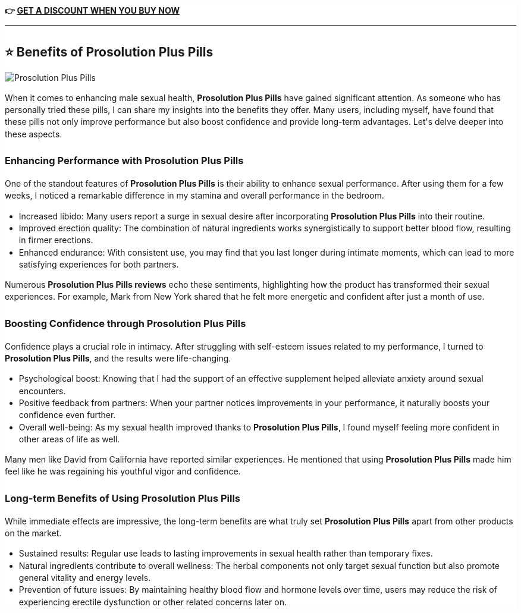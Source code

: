 **👉 [GET A DISCOUNT WHEN YOU BUY NOW](https://gchaffi.com/aRgby4rA)**

<hr>

## ⭐ Benefits of Prosolution Plus Pills

![Prosolution Plus Pills](https://www2.sellhealth.com/171/p1g5n005.jpg)

When it comes to enhancing male sexual health, **Prosolution Plus Pills** have gained significant attention. As someone who has personally tried these pills, I can share my insights into the benefits they offer. Many users, including myself, have found that these pills not only improve performance but also boost confidence and provide long-term advantages. Let's delve deeper into these aspects.

### Enhancing Performance with Prosolution Plus Pills

One of the standout features of **Prosolution Plus Pills** is their ability to enhance sexual performance. After using them for a few weeks, I noticed a remarkable difference in my stamina and overall performance in the bedroom. 

- Increased libido: Many users report a surge in sexual desire after incorporating **Prosolution Plus Pills** into their routine.
- Improved erection quality: The combination of natural ingredients works synergistically to support better blood flow, resulting in firmer erections.
- Enhanced endurance: With consistent use, you may find that you last longer during intimate moments, which can lead to more satisfying experiences for both partners.

Numerous **Prosolution Plus Pills reviews** echo these sentiments, highlighting how the product has transformed their sexual experiences. For example, Mark from New York shared that he felt more energetic and confident after just a month of use.

### Boosting Confidence through Prosolution Plus Pills

Confidence plays a crucial role in intimacy. After struggling with self-esteem issues related to my performance, I turned to **Prosolution Plus Pills**, and the results were life-changing. 

- Psychological boost: Knowing that I had the support of an effective supplement helped alleviate anxiety around sexual encounters.
- Positive feedback from partners: When your partner notices improvements in your performance, it naturally boosts your confidence even further.
- Overall well-being: As my sexual health improved thanks to **Prosolution Plus Pills**, I found myself feeling more confident in other areas of life as well.

Many men like David from California have reported similar experiences. He mentioned that using **Prosolution Plus Pills** made him feel like he was regaining his youthful vigor and confidence.

### Long-term Benefits of Using Prosolution Plus Pills

While immediate effects are impressive, the long-term benefits are what truly set **Prosolution Plus Pills** apart from other products on the market.

- Sustained results: Regular use leads to lasting improvements in sexual health rather than temporary fixes.
- Natural ingredients contribute to overall wellness: The herbal components not only target sexual function but also promote general vitality and energy levels.
- Prevention of future issues: By maintaining healthy blood flow and hormone levels over time, users may reduce the risk of experiencing erectile dysfunction or other related concerns later on.
